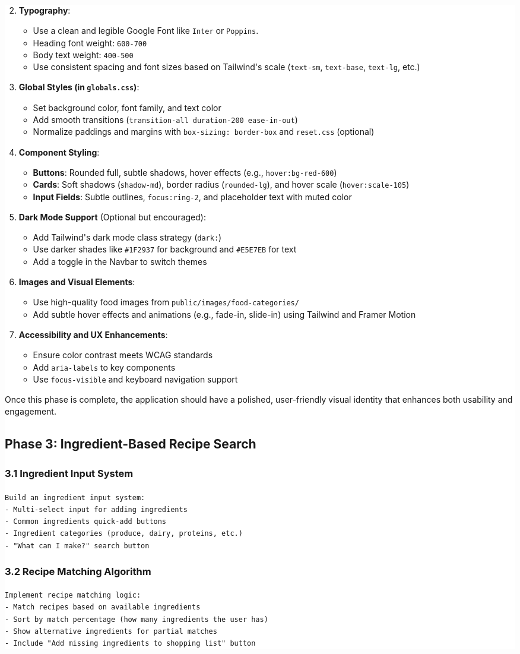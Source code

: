2. **Typography**:
   - Use a clean and legible Google Font like `Inter` or `Poppins`.
   - Heading font weight: `600-700`
   - Body text weight: `400-500`
   - Use consistent spacing and font sizes based on Tailwind's scale (`text-sm`, `text-base`, `text-lg`, etc.)

3. **Global Styles (in `globals.css`)**:
   - Set background color, font family, and text color
   - Add smooth transitions (`transition-all duration-200 ease-in-out`)
   - Normalize paddings and margins with `box-sizing: border-box` and `reset.css` (optional)

4. **Component Styling**:
   - **Buttons**: Rounded full, subtle shadows, hover effects (e.g., `hover:bg-red-600`)
   - **Cards**: Soft shadows (`shadow-md`), border radius (`rounded-lg`), and hover scale (`hover:scale-105`)
   - **Input Fields**: Subtle outlines, `focus:ring-2`, and placeholder text with muted color

5. **Dark Mode Support** (Optional but encouraged):
   - Add Tailwind's dark mode class strategy (`dark:`)
   - Use darker shades like `#1F2937` for background and `#E5E7EB` for text
   - Add a toggle in the Navbar to switch themes

6. **Images and Visual Elements**:
   - Use high-quality food images from `public/images/food-categories/`
   - Add subtle hover effects and animations (e.g., fade-in, slide-in) using Tailwind and Framer Motion

7. **Accessibility and UX Enhancements**:
   - Ensure color contrast meets WCAG standards
   - Add `aria-labels` to key components
   - Use `focus-visible` and keyboard navigation support

Once this phase is complete, the application should have a polished, user-friendly visual identity that enhances both usability and engagement.

## Phase 3: Ingredient-Based Recipe Search

### 3.1 Ingredient Input System
```
Build an ingredient input system:
- Multi-select input for adding ingredients
- Common ingredients quick-add buttons
- Ingredient categories (produce, dairy, proteins, etc.)
- "What can I make?" search button
```

### 3.2 Recipe Matching Algorithm
```
Implement recipe matching logic:
- Match recipes based on available ingredients
- Sort by match percentage (how many ingredients the user has)
- Show alternative ingredients for partial matches
- Include "Add missing ingredients to shopping list" button
```
